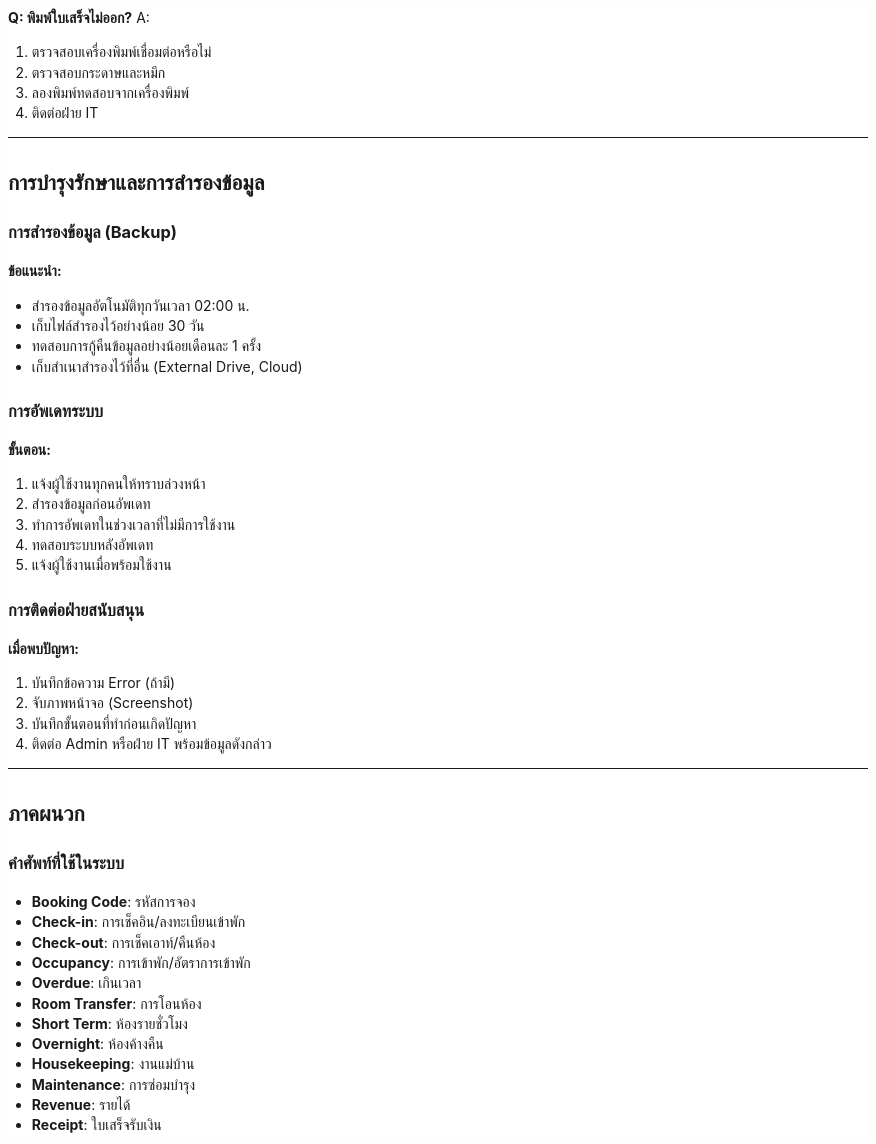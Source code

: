 **Q: พิมพ์ใบเสร็จไม่ออก?**
A:
1. ตรวจสอบเครื่องพิมพ์เชื่อมต่อหรือไม่
2. ตรวจสอบกระดาษและหมึก
3. ลองพิมพ์ทดสอบจากเครื่องพิมพ์
4. ติดต่อฝ่าย IT

---

## การบำรุงรักษาและการสำรองข้อมูล

### การสำรองข้อมูล (Backup)

**ข้อแนะนำ:**
- สำรองข้อมูลอัตโนมัติทุกวันเวลา 02:00 น.
- เก็บไฟล์สำรองไว้อย่างน้อย 30 วัน
- ทดสอบการกู้คืนข้อมูลอย่างน้อยเดือนละ 1 ครั้ง
- เก็บสำเนาสำรองไว้ที่อื่น (External Drive, Cloud)

### การอัพเดทระบบ

**ขั้นตอน:**
1. แจ้งผู้ใช้งานทุกคนให้ทราบล่วงหน้า
2. สำรองข้อมูลก่อนอัพเดท
3. ทำการอัพเดทในช่วงเวลาที่ไม่มีการใช้งาน
4. ทดสอบระบบหลังอัพเดท
5. แจ้งผู้ใช้งานเมื่อพร้อมใช้งาน

### การติดต่อฝ่ายสนับสนุน

**เมื่อพบปัญหา:**
1. บันทึกข้อความ Error (ถ้ามี)
2. จับภาพหน้าจอ (Screenshot)
3. บันทึกขั้นตอนที่ทำก่อนเกิดปัญหา
4. ติดต่อ Admin หรือฝ่าย IT พร้อมข้อมูลดังกล่าว

---

## ภาคผนวก

### คำศัพท์ที่ใช้ในระบบ

- **Booking Code**: รหัสการจอง
- **Check-in**: การเช็คอิน/ลงทะเบียนเข้าพัก
- **Check-out**: การเช็คเอาท์/คืนห้อง
- **Occupancy**: การเข้าพัก/อัตราการเข้าพัก
- **Overdue**: เกินเวลา
- **Room Transfer**: การโอนห้อง
- **Short Term**: ห้องรายชั่วโมง
- **Overnight**: ห้องค้างคืน
- **Housekeeping**: งานแม่บ้าน
- **Maintenance**: การซ่อมบำรุง
- **Revenue**: รายได้
- **Receipt**: ใบเสร็จรับเงิน
